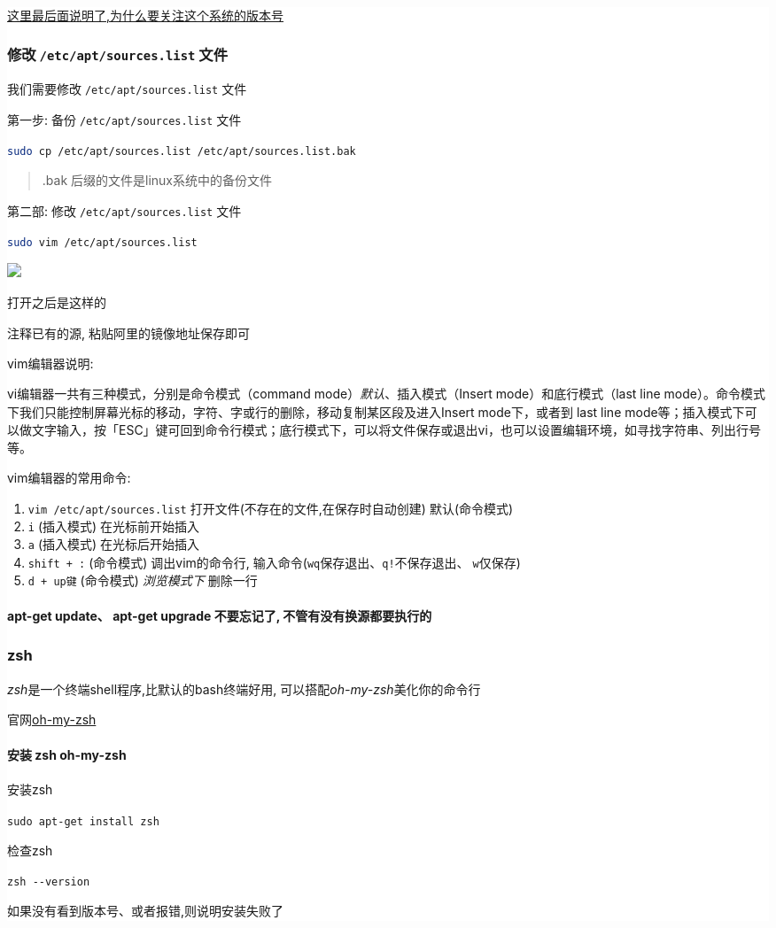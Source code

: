 [这里最后面说明了,为什么要关注这个系统的版本号](https://blog.csdn.net/zhangjiahao14/article/details/80554616)

### 修改 `/etc/apt/sources.list` 文件

我们需要修改 `/etc/apt/sources.list` 文件

第一步: 备份 `/etc/apt/sources.list` 文件

```sh
sudo cp /etc/apt/sources.list /etc/apt/sources.list.bak
```

> .bak 后缀的文件是linux系统中的备份文件

第二部: 修改 `/etc/apt/sources.list` 文件

```sh
sudo vim /etc/apt/sources.list
```

![ ](./WX20200108-163130@2x.png)

打开之后是这样的

注释已有的源, 粘贴阿里的镜像地址保存即可

vim编辑器说明:

vi编辑器一共有三种模式，分别是命令模式（command mode）*默认*、插入模式（Insert mode）和底行模式（last line mode）。命令模式下我们只能控制屏幕光标的移动，字符、字或行的删除，移动复制某区段及进入Insert mode下，或者到 last line mode等；插入模式下可以做文字输入，按「ESC」键可回到命令行模式；底行模式下，可以将文件保存或退出vi，也可以设置编辑环境，如寻找字符串、列出行号等。

vim编辑器的常用命令:

1. `vim /etc/apt/sources.list` 打开文件(不存在的文件,在保存时自动创建) 默认(命令模式)
2. `i` (插入模式) 在光标前开始插入
3. `a` (插入模式) 在光标后开始插入
4. `shift + :` (命令模式) 调出vim的命令行, 输入命令(`wq`保存退出、`q!`不保存退出、 `w`仅保存)
5. `d + up键` (命令模式) *浏览模式下* 删除一行

#### apt-get update、 apt-get upgrade 不要忘记了, 不管有没有换源都要执行的

### zsh

*zsh*是一个终端shell程序,比默认的bash终端好用, 可以搭配*oh-my-zsh*美化你的命令行

官网[oh-my-zsh](https://ohmyz.sh/)

#### 安装 zsh oh-my-zsh

安装zsh

`sudo apt-get install zsh`

检查zsh

`zsh --version`

如果没有看到版本号、或者报错,则说明安装失败了
